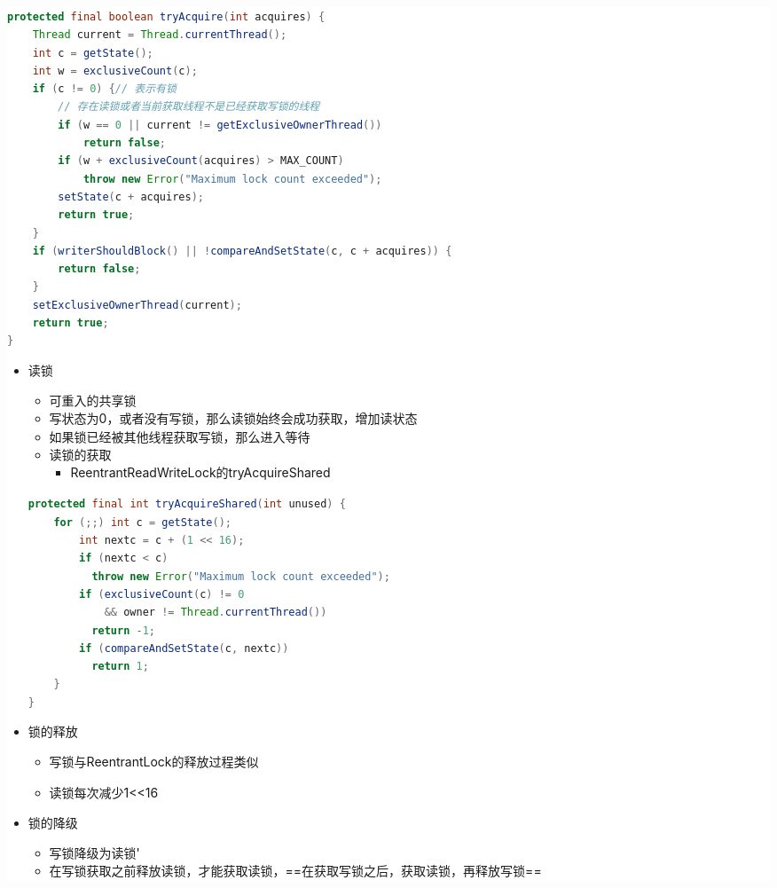 ```java
protected final boolean tryAcquire(int acquires) {
    Thread current = Thread.currentThread();
    int c = getState();
    int w = exclusiveCount(c);
    if (c != 0) {// 表示有锁
        // 存在读锁或者当前获取线程不是已经获取写锁的线程
        if (w == 0 || current != getExclusiveOwnerThread())
        	return false;
        if (w + exclusiveCount(acquires) > MAX_COUNT)
        	throw new Error("Maximum lock count exceeded");
        setState(c + acquires);
        return true;
    }
    if (writerShouldBlock() || !compareAndSetState(c, c + acquires)) {
    	return false;
    }
    setExclusiveOwnerThread(current);
    return true;
}
```

- 读锁

  - 可重入的共享锁
  - 写状态为0，或者没有写锁，那么读锁始终会成功获取，增加读状态
  - 如果锁已经被其他线程获取写锁，那么进入等待
  - 读锁的获取
    - ReentrantReadWriteLock的tryAcquireShared

  ```java
  protected final int tryAcquireShared(int unused) {
      for (;;) int c = getState();
          int nextc = c + (1 << 16);
          if (nextc < c)
          	throw new Error("Maximum lock count exceeded");
          if (exclusiveCount(c) != 0 
              && owner != Thread.currentThread())
          	return -1;
          if (compareAndSetState(c, nextc))
          	return 1;
      }
  }
  ```

- 锁的释放

  - 写锁与ReentrantLock的释放过程类似

  - 读锁每次减少1<<16

    

- 锁的降级

  - 写锁降级为读锁'
  - 在写锁获取之前释放读锁，才能获取读锁，==在获取写锁之后，获取读锁，再释放写锁==
